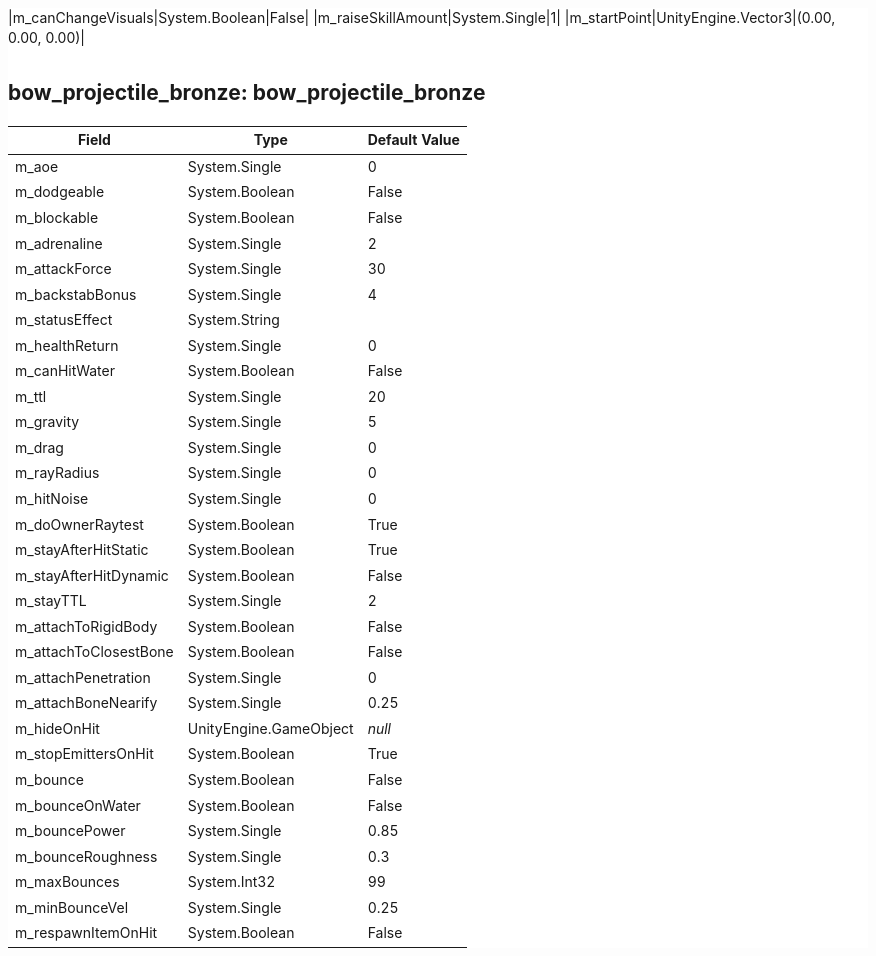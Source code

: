 |m_canChangeVisuals|System.Boolean|False|
|m_raiseSkillAmount|System.Single|1|
|m_startPoint|UnityEngine.Vector3|(0.00, 0.00, 0.00)|

## bow_projectile_bronze: bow_projectile_bronze

|Field|Type|Default Value|
|-----|----|-------------|
|m_aoe|System.Single|0|
|m_dodgeable|System.Boolean|False|
|m_blockable|System.Boolean|False|
|m_adrenaline|System.Single|2|
|m_attackForce|System.Single|30|
|m_backstabBonus|System.Single|4|
|m_statusEffect|System.String||
|m_healthReturn|System.Single|0|
|m_canHitWater|System.Boolean|False|
|m_ttl|System.Single|20|
|m_gravity|System.Single|5|
|m_drag|System.Single|0|
|m_rayRadius|System.Single|0|
|m_hitNoise|System.Single|0|
|m_doOwnerRaytest|System.Boolean|True|
|m_stayAfterHitStatic|System.Boolean|True|
|m_stayAfterHitDynamic|System.Boolean|False|
|m_stayTTL|System.Single|2|
|m_attachToRigidBody|System.Boolean|False|
|m_attachToClosestBone|System.Boolean|False|
|m_attachPenetration|System.Single|0|
|m_attachBoneNearify|System.Single|0.25|
|m_hideOnHit|UnityEngine.GameObject|*null*|
|m_stopEmittersOnHit|System.Boolean|True|
|m_bounce|System.Boolean|False|
|m_bounceOnWater|System.Boolean|False|
|m_bouncePower|System.Single|0.85|
|m_bounceRoughness|System.Single|0.3|
|m_maxBounces|System.Int32|99|
|m_minBounceVel|System.Single|0.25|
|m_respawnItemOnHit|System.Boolean|False|